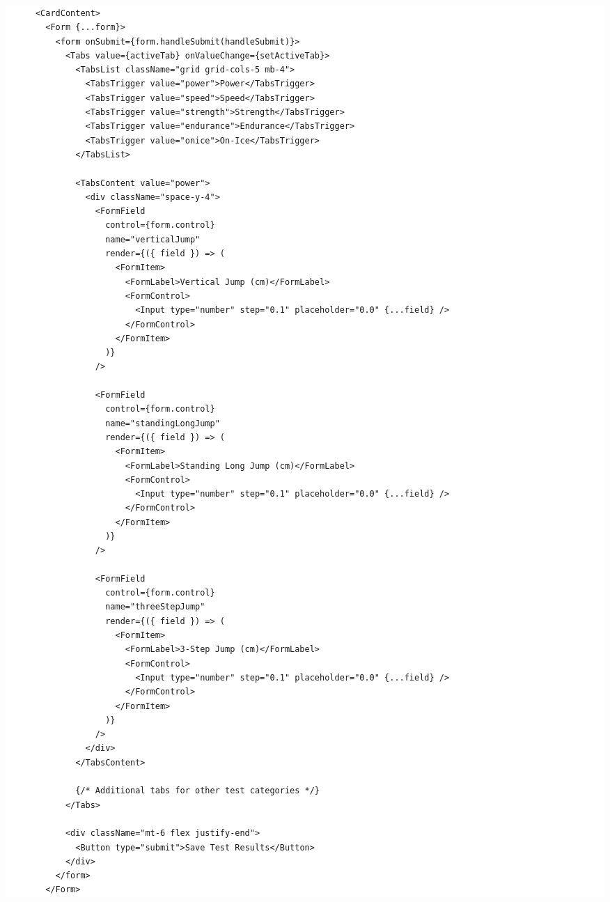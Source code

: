 ```tsx
      <CardContent>
        <Form {...form}>
          <form onSubmit={form.handleSubmit(handleSubmit)}>
            <Tabs value={activeTab} onValueChange={setActiveTab}>
              <TabsList className="grid grid-cols-5 mb-4">
                <TabsTrigger value="power">Power</TabsTrigger>
                <TabsTrigger value="speed">Speed</TabsTrigger>
                <TabsTrigger value="strength">Strength</TabsTrigger>
                <TabsTrigger value="endurance">Endurance</TabsTrigger>
                <TabsTrigger value="onice">On-Ice</TabsTrigger>
              </TabsList>
              
              <TabsContent value="power">
                <div className="space-y-4">
                  <FormField
                    control={form.control}
                    name="verticalJump"
                    render={({ field }) => (
                      <FormItem>
                        <FormLabel>Vertical Jump (cm)</FormLabel>
                        <FormControl>
                          <Input type="number" step="0.1" placeholder="0.0" {...field} />
                        </FormControl>
                      </FormItem>
                    )}
                  />
                  
                  <FormField
                    control={form.control}
                    name="standingLongJump"
                    render={({ field }) => (
                      <FormItem>
                        <FormLabel>Standing Long Jump (cm)</FormLabel>
                        <FormControl>
                          <Input type="number" step="0.1" placeholder="0.0" {...field} />
                        </FormControl>
                      </FormItem>
                    )}
                  />
                  
                  <FormField
                    control={form.control}
                    name="threeStepJump"
                    render={({ field }) => (
                      <FormItem>
                        <FormLabel>3-Step Jump (cm)</FormLabel>
                        <FormControl>
                          <Input type="number" step="0.1" placeholder="0.0" {...field} />
                        </FormControl>
                      </FormItem>
                    )}
                  />
                </div>
              </TabsContent>
              
              {/* Additional tabs for other test categories */}
            </Tabs>
            
            <div className="mt-6 flex justify-end">
              <Button type="submit">Save Test Results</Button>
            </div>
          </form>
        </Form>
```